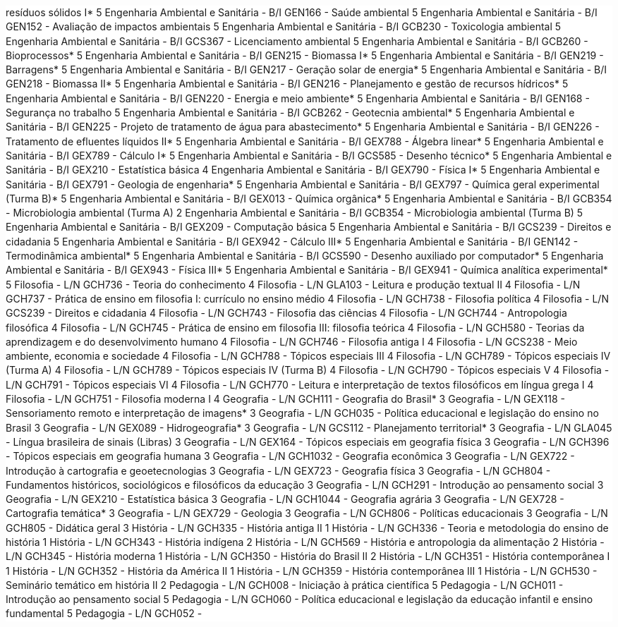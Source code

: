 resíduos sólidos I*   5     Engenharia Ambiental e Sanitária - B/I   GEN166 - Saúde ambiental   5     Engenharia Ambiental e Sanitária - B/I   GEN152 - Avaliação de impactos ambientais   5     Engenharia Ambiental e Sanitária - B/I   GCB230 - Toxicologia ambiental   5     Engenharia Ambiental e Sanitária - B/I   GCS367 - Licenciamento ambiental   5     Engenharia Ambiental e Sanitária - B/I   GCB260 - Bioprocessos*   5     Engenharia Ambiental e Sanitária - B/I   GEN215 - Biomassa I*   5     Engenharia Ambiental e Sanitária - B/I   GEN219 - Barragens*   5     Engenharia Ambiental e Sanitária - B/I   GEN217 - Geração solar de energia*   5     Engenharia Ambiental e Sanitária - B/I   GEN218 - Biomassa II*   5     Engenharia Ambiental e Sanitária - B/I   GEN216 - Planejamento e gestão de recursos hídricos*   5     Engenharia Ambiental e Sanitária - B/I   GEN220 - Energia e meio ambiente*   5     Engenharia Ambiental e Sanitária - B/I   GEN168 - Segurança no trabalho   5     Engenharia Ambiental e Sanitária - B/I   GCB262 - Geotecnia ambiental*   5     Engenharia Ambiental e Sanitária - B/I   GEN225 - Projeto de tratamento de água para abastecimento*   5     Engenharia Ambiental e Sanitária - B/I   GEN226 - Tratamento de efluentes líquidos II*   5     Engenharia Ambiental e Sanitária - B/I   GEX788 - Álgebra linear*   5     Engenharia Ambiental e Sanitária - B/I   GEX789 - Cálculo I*   5     Engenharia Ambiental e Sanitária - B/I   GCS585 - Desenho técnico*   5     Engenharia Ambiental e Sanitária - B/I   GEX210 - Estatística básica   4     Engenharia Ambiental e Sanitária - B/I   GEX790 - Física I*   5     Engenharia Ambiental e Sanitária - B/I   GEX791 - Geologia de engenharia*   5     Engenharia Ambiental e Sanitária - B/I   GEX797 - Química geral experimental (Turma B)*   5     Engenharia Ambiental e Sanitária - B/I   GEX013 - Química orgânica*   5     Engenharia Ambiental e Sanitária - B/I   GCB354 - Microbiologia ambiental (Turma A)   2     Engenharia Ambiental e Sanitária - B/I   GCB354 - Microbiologia ambiental (Turma B)   5     Engenharia Ambiental e Sanitária - B/I   GEX209 - Computação básica   5     Engenharia Ambiental e Sanitária - B/I   GCS239 - Direitos e cidadania   5     Engenharia Ambiental e Sanitária - B/I   GEX942 - Cálculo III*   5     Engenharia Ambiental e Sanitária - B/I   GEN142 - Termodinâmica ambiental*   5     Engenharia Ambiental e Sanitária - B/I   GCS590 - Desenho auxiliado por computador*   5     Engenharia Ambiental e Sanitária - B/I   GEX943 - Física III*   5     Engenharia Ambiental e Sanitária - B/I   GEX941 - Química analítica experimental*   5     Filosofia - L/N   GCH736 - Teoria do conhecimento   4     Filosofia - L/N   GLA103 - Leitura e produção textual II   4     Filosofia - L/N   GCH737 - Prática de ensino em filosofia I: currículo no ensino médio   4     Filosofia - L/N   GCH738 - Filosofia política   4     Filosofia - L/N   GCS239 - Direitos e cidadania   4     Filosofia - L/N   GCH743 - Filosofia das ciências   4     Filosofia - L/N   GCH744 - Antropologia filosófica   4     Filosofia - L/N   GCH745 - Prática de ensino em filosofia III: filosofia teórica   4     Filosofia - L/N   GCH580 - Teorias da aprendizagem e do desenvolvimento humano   4     Filosofia - L/N   GCH746 - Filosofia antiga I   4     Filosofia - L/N   GCS238 - Meio ambiente, economia e sociedade   4     Filosofia - L/N   GCH788 - Tópicos especiais III   4     Filosofia - L/N   GCH789 - Tópicos especiais IV (Turma A)   4     Filosofia - L/N   GCH789 - Tópicos especiais IV (Turma B)   4     Filosofia - L/N   GCH790 - Tópicos especiais V   4     Filosofia - L/N   GCH791 - Tópicos especiais VI   4     Filosofia - L/N   GCH770 - Leitura e interpretação de textos filosóficos em língua grega I   4     Filosofia - L/N   GCH751 - Filosofia moderna I   4     Geografia - L/N   GCH111 - Geografia do Brasil*   3     Geografia - L/N   GEX118 - Sensoriamento remoto e interpretação de imagens*   3     Geografia - L/N   GCH035 - Política educacional e legislação do ensino no Brasil   3     Geografia - L/N   GEX089 - Hidrogeografia*   3     Geografia - L/N   GCS112 - Planejamento territorial*   3     Geografia - L/N   GLA045 - Língua brasileira de sinais (Libras)   3     Geografia - L/N   GEX164 - Tópicos especiais em geografia física   3     Geografia - L/N   GCH396 - Tópicos especiais em geografia humana   3     Geografia - L/N   GCH1032 - Geografia econômica   3     Geografia - L/N   GEX722 - Introdução à cartografia e geoetecnologias   3     Geografia - L/N   GEX723 - Geografia física   3     Geografia - L/N   GCH804 - Fundamentos históricos, sociológicos e filosóficos da educação   3     Geografia - L/N   GCH291 - Introdução ao pensamento social   3     Geografia - L/N   GEX210 - Estatística básica   3     Geografia - L/N   GCH1044 - Geografia agrária   3     Geografia - L/N   GEX728 - Cartografia temática*   3     Geografia - L/N   GEX729 - Geologia   3     Geografia - L/N   GCH806 - Políticas educacionais   3     Geografia - L/N   GCH805 - Didática geral   3     História - L/N   GCH335 - História antiga II   1     História - L/N   GCH336 - Teoria e metodologia do ensino de história   1     História - L/N   GCH343 - História indígena   2     História - L/N   GCH569 - História e antropologia da alimentação   2     História - L/N   GCH345 - História moderna   1     História - L/N   GCH350 - História do Brasil II   2     História - L/N   GCH351 - História contemporânea I   1     História - L/N   GCH352 - História da América II   1     História - L/N   GCH359 - História contemporânea III   1     História - L/N   GCH530 - Seminário temático em história II   2     Pedagogia - L/N   GCH008 - Iniciação à prática científica   5     Pedagogia - L/N   GCH011 - Introdução ao pensamento social   5     Pedagogia - L/N   GCH060 - Política educacional e legislação da educação infantil e ensino fundamental   5     Pedagogia - L/N   GCH052 -